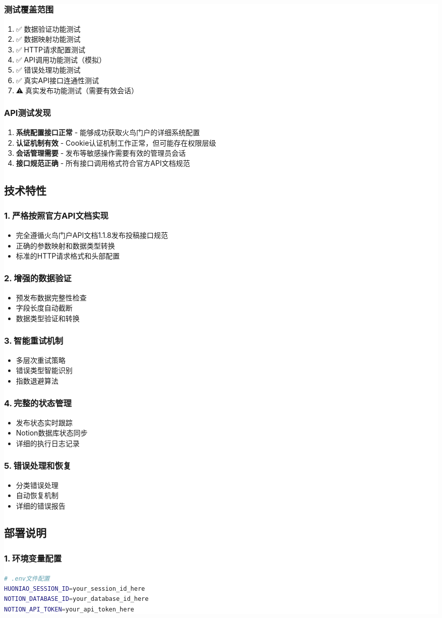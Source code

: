 ### 测试覆盖范围
1. ✅ 数据验证功能测试
2. ✅ 数据映射功能测试
3. ✅ HTTP请求配置测试
4. ✅ API调用功能测试（模拟）
5. ✅ 错误处理功能测试
6. ✅ 真实API接口连通性测试
7. ⚠️ 真实发布功能测试（需要有效会话）

### API测试发现
1. **系统配置接口正常** - 能够成功获取火鸟门户的详细系统配置
2. **认证机制有效** - Cookie认证机制工作正常，但可能存在权限层级
3. **会话管理需要** - 发布等敏感操作需要有效的管理员会话
4. **接口规范正确** - 所有接口调用格式符合官方API文档规范

## 技术特性

### 1. 严格按照官方API文档实现
- 完全遵循火鸟门户API文档1.1.8发布投稿接口规范
- 正确的参数映射和数据类型转换
- 标准的HTTP请求格式和头部配置

### 2. 增强的数据验证
- 预发布数据完整性检查
- 字段长度自动截断
- 数据类型验证和转换

### 3. 智能重试机制
- 多层次重试策略
- 错误类型智能识别
- 指数退避算法

### 4. 完整的状态管理
- 发布状态实时跟踪
- Notion数据库状态同步
- 详细的执行日志记录

### 5. 错误处理和恢复
- 分类错误处理
- 自动恢复机制
- 详细的错误报告

## 部署说明

### 1. 环境变量配置
```bash
# .env文件配置
HUONIAO_SESSION_ID=your_session_id_here
NOTION_DATABASE_ID=your_database_id_here  
NOTION_API_TOKEN=your_api_token_here
```
